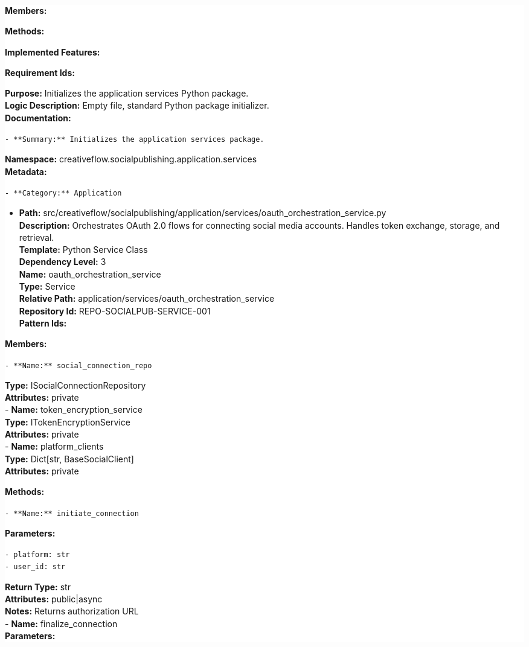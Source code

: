    
**Members:**
    
    
**Methods:**
    
    
**Implemented Features:**
    
    
**Requirement Ids:**
    
    
**Purpose:** Initializes the application services Python package.  
**Logic Description:** Empty file, standard Python package initializer.  
**Documentation:**
    
    - **Summary:** Initializes the application services package.
    
**Namespace:** creativeflow.socialpublishing.application.services  
**Metadata:**
    
    - **Category:** Application
    
- **Path:** src/creativeflow/socialpublishing/application/services/oauth_orchestration_service.py  
**Description:** Orchestrates OAuth 2.0 flows for connecting social media accounts. Handles token exchange, storage, and retrieval.  
**Template:** Python Service Class  
**Dependency Level:** 3  
**Name:** oauth_orchestration_service  
**Type:** Service  
**Relative Path:** application/services/oauth_orchestration_service  
**Repository Id:** REPO-SOCIALPUB-SERVICE-001  
**Pattern Ids:**
    
    
**Members:**
    
    - **Name:** social_connection_repo  
**Type:** ISocialConnectionRepository  
**Attributes:** private  
    - **Name:** token_encryption_service  
**Type:** ITokenEncryptionService  
**Attributes:** private  
    - **Name:** platform_clients  
**Type:** Dict[str, BaseSocialClient]  
**Attributes:** private  
    
**Methods:**
    
    - **Name:** initiate_connection  
**Parameters:**
    
    - platform: str
    - user_id: str
    
**Return Type:** str  
**Attributes:** public|async  
**Notes:** Returns authorization URL  
    - **Name:** finalize_connection  
**Parameters:**
    